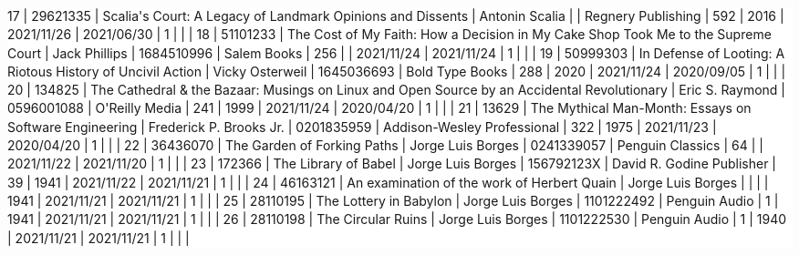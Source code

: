 17       |  29621335  |  Scalia's Court: A Legacy of Landmark Opinions and Dissents                                                                                               |  Antonin Scalia                                                                     |                                                                      |  Regnery Publishing                              |  592                                        |  2016                             |  2021/11/26      |  2021/06/30  |  1           |              |              |
18       |  51101233  |  The Cost of My Faith: How a Decision in My Cake Shop Took Me to the Supreme Court                                                                        |  Jack Phillips                                                                      |  1684510996                                                          |  Salem Books                                     |  256                                        |                                   |  2021/11/24      |  2021/11/24  |  1           |              |              |
19       |  50999303  |  In Defense of Looting: A Riotous History of Uncivil Action                                                                                               |  Vicky Osterweil                                                                    |  1645036693                                                          |  Bold Type Books                                 |  288                                        |  2020                             |  2021/11/24      |  2020/09/05  |  1           |              |              |
20       |  134825    |  The Cathedral & the Bazaar: Musings on Linux and Open Source by an Accidental Revolutionary                                                              |  Eric S. Raymond                                                                    |  0596001088                                                          |  O'Reilly Media                                  |  241                                        |  1999                             |  2021/11/24      |  2020/04/20  |  1           |              |              |
21       |  13629     |  The Mythical Man-Month: Essays on Software Engineering                                                                                                   |  Frederick P. Brooks Jr.                                                            |  0201835959                                                          |  Addison-Wesley Professional                     |  322                                        |  1975                             |  2021/11/23      |  2020/04/20  |  1           |              |              |
22       |  36436070  |  The Garden of Forking Paths                                                                                                                              |  Jorge Luis Borges                                                                  |  0241339057                                                          |  Penguin Classics                                |  64                                         |                                   |  2021/11/22      |  2021/11/20  |  1           |              |              |
23       |  172366    |  The Library of Babel                                                                                                                                     |  Jorge Luis Borges                                                                  |  156792123X                                                          |  David R. Godine Publisher                       |  39                                         |  1941                             |  2021/11/22      |  2021/11/21  |  1           |              |              |
24       |  46163121  |  An examination of the work of Herbert Quain                                                                                                              |  Jorge Luis Borges                                                                  |                                                                      |                                                  |                                             |  1941                             |  2021/11/21      |  2021/11/21  |  1           |              |              |
25       |  28110195  |  The Lottery in Babylon                                                                                                                                   |  Jorge Luis Borges                                                                  |  1101222492                                                          |  Penguin Audio                                   |  1                                          |  1941                             |  2021/11/21      |  2021/11/21  |  1           |              |              |
26       |  28110198  |  The Circular Ruins                                                                                                                                       |  Jorge Luis Borges                                                                  |  1101222530                                                          |  Penguin Audio                                   |  1                                          |  1940                             |  2021/11/21      |  2021/11/21  |  1           |              |              |